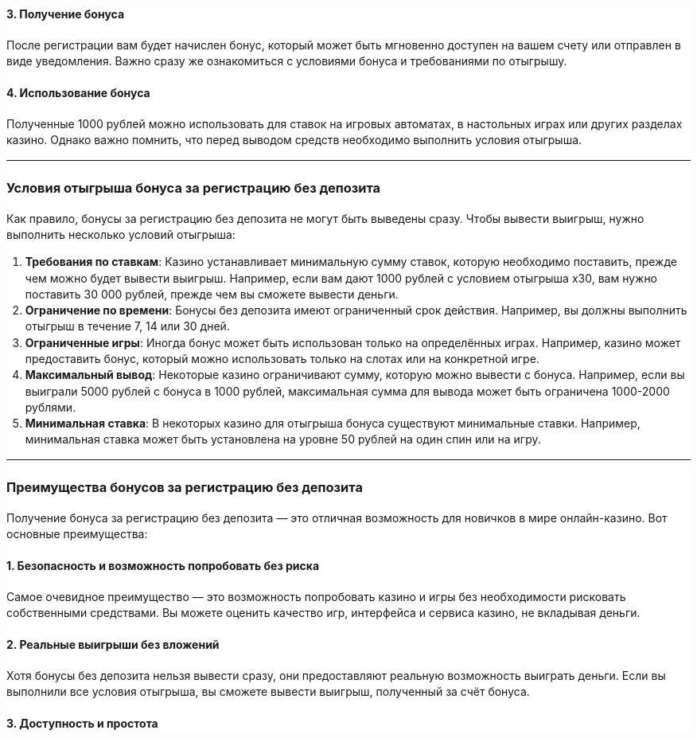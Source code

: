 #### **3. Получение бонуса**

После регистрации вам будет начислен бонус, который может быть мгновенно доступен на вашем счету или отправлен в виде уведомления. Важно сразу же ознакомиться с условиями бонуса и требованиями по отыгрышу.

#### **4. Использование бонуса**

Полученные 1000 рублей можно использовать для ставок на игровых автоматах, в настольных играх или других разделах казино. Однако важно помнить, что перед выводом средств необходимо выполнить условия отыгрыша.

***

### **Условия отыгрыша бонуса за регистрацию без депозита**

Как правило, бонусы за регистрацию без депозита не могут быть выведены сразу. Чтобы вывести выигрыш, нужно выполнить несколько условий отыгрыша:

1. **Требования по ставкам**: Казино устанавливает минимальную сумму ставок, которую необходимо поставить, прежде чем можно будет вывести выигрыш. Например, если вам дают 1000 рублей с условием отыгрыша x30, вам нужно поставить 30 000 рублей, прежде чем вы сможете вывести деньги.
2. **Ограничение по времени**: Бонусы без депозита имеют ограниченный срок действия. Например, вы должны выполнить отыгрыш в течение 7, 14 или 30 дней.
3. **Ограниченные игры**: Иногда бонус может быть использован только на определённых играх. Например, казино может предоставить бонус, который можно использовать только на слотах или на конкретной игре.
4. **Максимальный вывод**: Некоторые казино ограничивают сумму, которую можно вывести с бонуса. Например, если вы выиграли 5000 рублей с бонуса в 1000 рублей, максимальная сумма для вывода может быть ограничена 1000-2000 рублями.
5. **Минимальная ставка**: В некоторых казино для отыгрыша бонуса существуют минимальные ставки. Например, минимальная ставка может быть установлена на уровне 50 рублей на один спин или на игру.

***

### **Преимущества бонусов за регистрацию без депозита**

Получение бонуса за регистрацию без депозита — это отличная возможность для новичков в мире онлайн-казино. Вот основные преимущества:

#### **1. Безопасность и возможность попробовать без риска**

Самое очевидное преимущество — это возможность попробовать казино и игры без необходимости рисковать собственными средствами. Вы можете оценить качество игр, интерфейса и сервиса казино, не вкладывая деньги.

#### **2. Реальные выигрыши без вложений**

Хотя бонусы без депозита нельзя вывести сразу, они предоставляют реальную возможность выиграть деньги. Если вы выполнили все условия отыгрыша, вы сможете вывести выигрыш, полученный за счёт бонуса.

#### **3. Доступность и простота**
